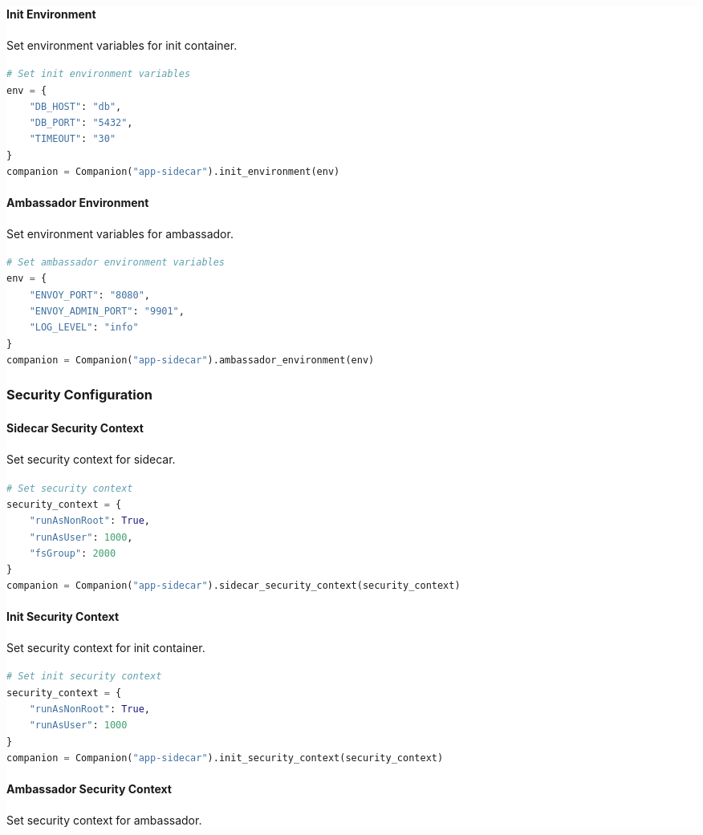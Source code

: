#### Init Environment
Set environment variables for init container.

```python
# Set init environment variables
env = {
    "DB_HOST": "db",
    "DB_PORT": "5432",
    "TIMEOUT": "30"
}
companion = Companion("app-sidecar").init_environment(env)
```

#### Ambassador Environment
Set environment variables for ambassador.

```python
# Set ambassador environment variables
env = {
    "ENVOY_PORT": "8080",
    "ENVOY_ADMIN_PORT": "9901",
    "LOG_LEVEL": "info"
}
companion = Companion("app-sidecar").ambassador_environment(env)
```

### Security Configuration

#### Sidecar Security Context
Set security context for sidecar.

```python
# Set security context
security_context = {
    "runAsNonRoot": True,
    "runAsUser": 1000,
    "fsGroup": 2000
}
companion = Companion("app-sidecar").sidecar_security_context(security_context)
```

#### Init Security Context
Set security context for init container.

```python
# Set init security context
security_context = {
    "runAsNonRoot": True,
    "runAsUser": 1000
}
companion = Companion("app-sidecar").init_security_context(security_context)
```

#### Ambassador Security Context
Set security context for ambassador.
